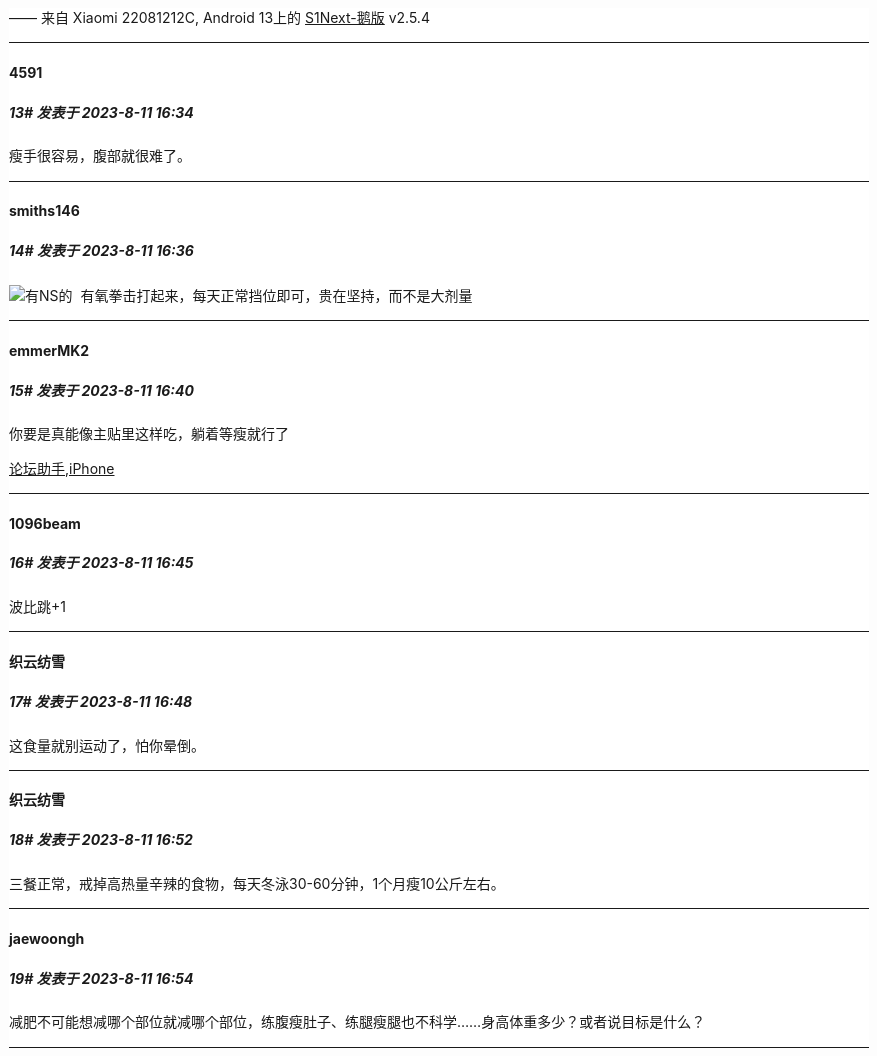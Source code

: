 —— 来自 Xiaomi 22081212C, Android 13上的 [S1Next-鹅版](https://github.com/ykrank/S1-Next/releases) v2.5.4

*****

####  4591  
##### 13#       发表于 2023-8-11 16:34

瘦手很容易，腹部就很难了。

*****

####  smiths146  
##### 14#       发表于 2023-8-11 16:36

<img src="https://static.saraba1st.com/image/smiley/animal2017/002.png" referrerpolicy="no-referrer">有NS的  有氧拳击打起来，每天正常挡位即可，贵在坚持，而不是大剂量

*****

####  emmerMK2  
##### 15#       发表于 2023-8-11 16:40

你要是真能像主贴里这样吃，躺着等瘦就行了

[论坛助手,iPhone](https://bbs.saraba1st.com/2b/forum.php?mod=viewthread&amp;tid=2029836)

*****

####  1096beam  
##### 16#       发表于 2023-8-11 16:45

波比跳+1

*****

####  织云纺雪  
##### 17#       发表于 2023-8-11 16:48

这食量就别运动了，怕你晕倒。

*****

####  织云纺雪  
##### 18#       发表于 2023-8-11 16:52

三餐正常，戒掉高热量辛辣的食物，每天冬泳30-60分钟，1个月瘦10公斤左右。

*****

####  jaewoongh  
##### 19#       发表于 2023-8-11 16:54

减肥不可能想减哪个部位就减哪个部位，练腹瘦肚子、练腿瘦腿也不科学……身高体重多少？或者说目标是什么？

*****
